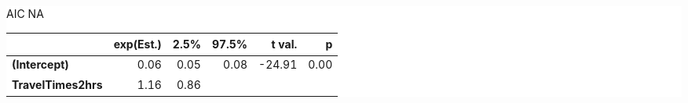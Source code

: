 <tr>
<td style="text-align:left;font-weight: bold;">
AIC
</td>
<td style="text-align:right;">
NA
</td>
</tr>
</tbody>
</table>
<table class="table table-striped table-hover table-condensed table-responsive" style="width: auto !important; margin-left: auto; margin-right: auto;border-bottom: 0;">
<thead>
<tr>
<th style="text-align:left;">
</th>
<th style="text-align:right;">
exp(Est.)
</th>
<th style="text-align:right;">
2.5%
</th>
<th style="text-align:right;">
97.5%
</th>
<th style="text-align:right;">
t val.
</th>
<th style="text-align:right;">
p
</th>
</tr>
</thead>
<tbody>
<tr>
<td style="text-align:left;font-weight: bold;">
(Intercept)
</td>
<td style="text-align:right;">
0.06
</td>
<td style="text-align:right;">
0.05
</td>
<td style="text-align:right;">
0.08
</td>
<td style="text-align:right;">
-24.91
</td>
<td style="text-align:right;">
0.00
</td>
</tr>
<tr>
<td style="text-align:left;font-weight: bold;">
TravelTimes2hrs
</td>
<td style="text-align:right;">
1.16
</td>
<td style="text-align:right;">
0.86
</td>